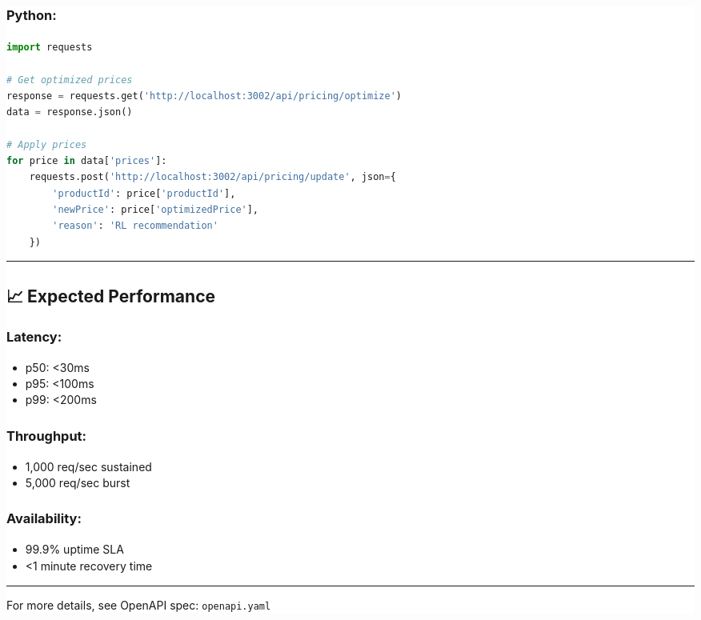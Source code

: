 ### Python:
```python
import requests

# Get optimized prices
response = requests.get('http://localhost:3002/api/pricing/optimize')
data = response.json()

# Apply prices
for price in data['prices']:
    requests.post('http://localhost:3002/api/pricing/update', json={
        'productId': price['productId'],
        'newPrice': price['optimizedPrice'],
        'reason': 'RL recommendation'
    })
```

---

## 📈 Expected Performance

### Latency:
- p50: <30ms
- p95: <100ms
- p99: <200ms

### Throughput:
- 1,000 req/sec sustained
- 5,000 req/sec burst

### Availability:
- 99.9% uptime SLA
- <1 minute recovery time

---

For more details, see OpenAPI spec: `openapi.yaml`

